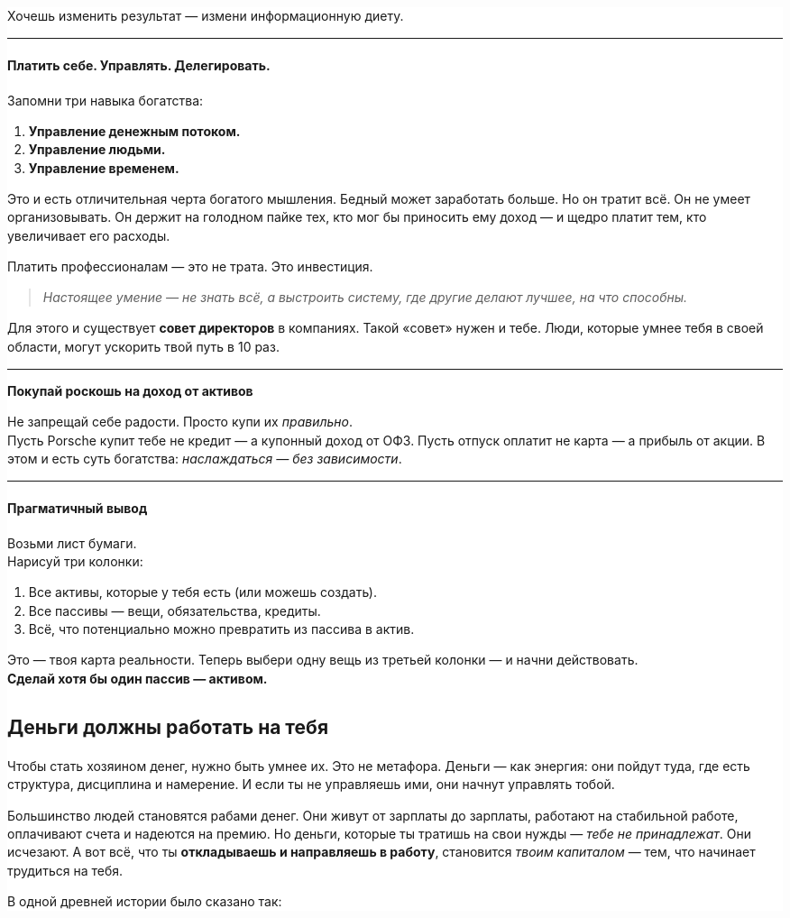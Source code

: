 Хочешь изменить результат — измени информационную диету.

***

#### **Платить себе. Управлять. Делегировать.**

Запомни три навыка богатства:

1. **Управление денежным потоком.**
2. **Управление людьми.**
3. **Управление временем.**

Это и есть отличительная черта богатого мышления. Бедный может заработать больше. Но он тратит всё. Он не умеет организовывать. Он держит на голодном пайке тех, кто мог бы приносить ему доход — и щедро платит тем, кто увеличивает его расходы.

Платить профессионалам — это не трата. Это инвестиция.

> _Настоящее умение — не знать всё, а выстроить систему, где другие делают лучшее, на что способны._

Для этого и существует **совет директоров** в компаниях. Такой «совет» нужен и тебе. Люди, которые умнее тебя в своей области, могут ускорить твой путь в 10 раз.

***

**Покупай роскошь на доход от активов**

Не запрещай себе радости. Просто купи их _правильно_.\
Пусть Porsche купит тебе не кредит — а купонный доход от ОФЗ. Пусть отпуск оплатит не карта — а прибыль от акции. В этом и есть суть богатства: _наслаждаться — без зависимости_.

***

#### **Прагматичный вывод**

Возьми лист бумаги.\
Нарисуй три колонки:

1. Все активы, которые у тебя есть (или можешь создать).
2. Все пассивы — вещи, обязательства, кредиты.
3. Всё, что потенциально можно превратить из пассива в актив.

Это — твоя карта реальности. Теперь выбери одну вещь из третьей колонки — и начни действовать.\
**Сделай хотя бы один пассив — активом.**

## **Деньги должны работать на тебя**

Чтобы стать хозяином денег, нужно быть умнее их. Это не метафора. Деньги — как энергия: они пойдут туда, где есть структура, дисциплина и намерение. И если ты не управляешь ими, они начнут управлять тобой.

Большинство людей становятся рабами денег. Они живут от зарплаты до зарплаты, работают на стабильной работе, оплачивают счета и надеются на премию. Но деньги, которые ты тратишь на свои нужды — _тебе не принадлежат_. Они исчезают. А вот всё, что ты **откладываешь и направляешь в работу**, становится _твоим капиталом_ — тем, что начинает трудиться на тебя.

В одной древней истории было сказано так:
